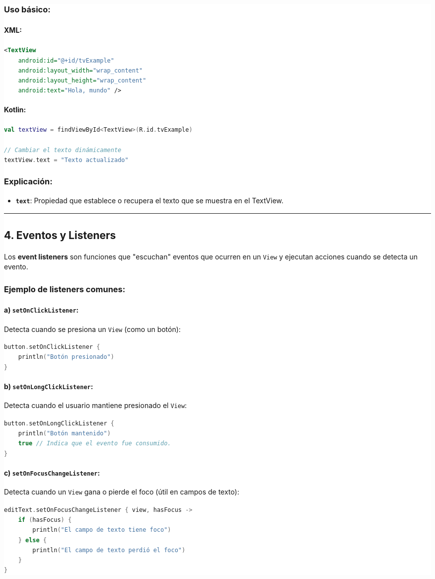 ### Uso básico:

#### XML:
```xml
<TextView
    android:id="@+id/tvExample"
    android:layout_width="wrap_content"
    android:layout_height="wrap_content"
    android:text="Hola, mundo" />
```

#### Kotlin:
```kotlin
val textView = findViewById<TextView>(R.id.tvExample)

// Cambiar el texto dinámicamente
textView.text = "Texto actualizado"
```

### Explicación:
- **`text`**: Propiedad que establece o recupera el texto que se muestra en el TextView.

---

## **4. Eventos y Listeners**

Los **event listeners** son funciones que "escuchan" eventos que ocurren en un `View` y ejecutan acciones cuando se detecta un evento.

### Ejemplo de listeners comunes:

#### a) `setOnClickListener`:
Detecta cuando se presiona un `View` (como un botón):
```kotlin
button.setOnClickListener {
    println("Botón presionado")
}
```

#### b) `setOnLongClickListener`:
Detecta cuando el usuario mantiene presionado el `View`:
```kotlin
button.setOnLongClickListener {
    println("Botón mantenido")
    true // Indica que el evento fue consumido.
}
```

#### c) `setOnFocusChangeListener`:
Detecta cuando un `View` gana o pierde el foco (útil en campos de texto):
```kotlin
editText.setOnFocusChangeListener { view, hasFocus ->
    if (hasFocus) {
        println("El campo de texto tiene foco")
    } else {
        println("El campo de texto perdió el foco")
    }
}
```
